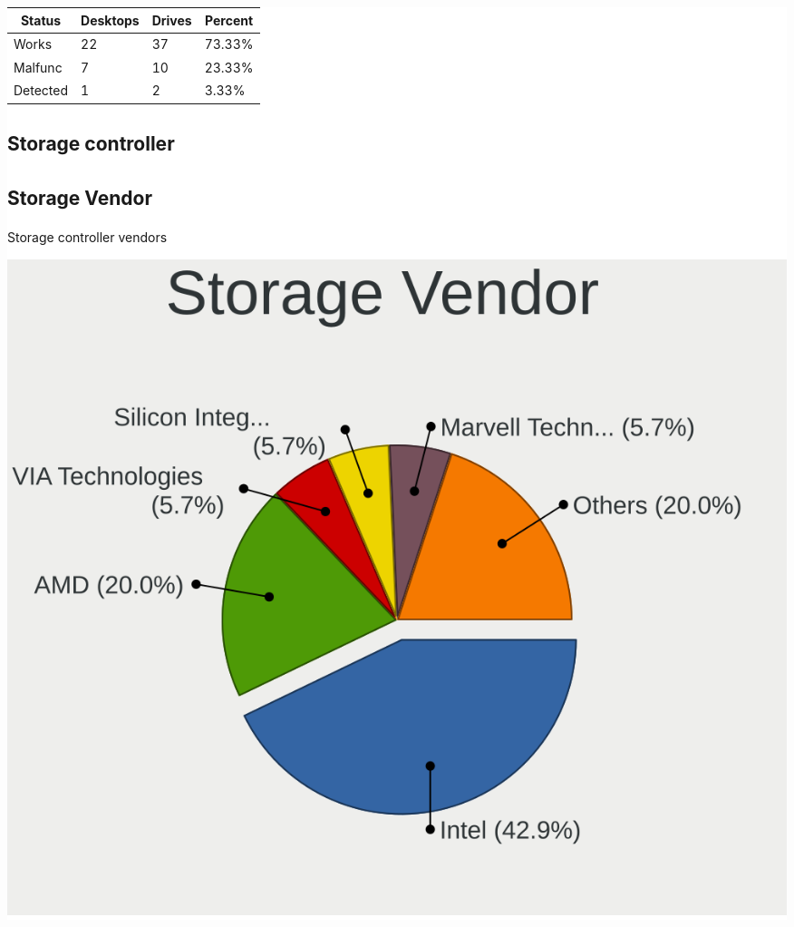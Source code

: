 
| Status   | Desktops | Drives | Percent |
|----------|----------|--------|---------|
| Works    | 22       | 37     | 73.33%  |
| Malfunc  | 7        | 10     | 23.33%  |
| Detected | 1        | 2      | 3.33%   |

Storage controller
------------------

Storage Vendor
--------------

Storage controller vendors

![Storage Vendor](./images/pie_chart/storage_vendor.svg)
